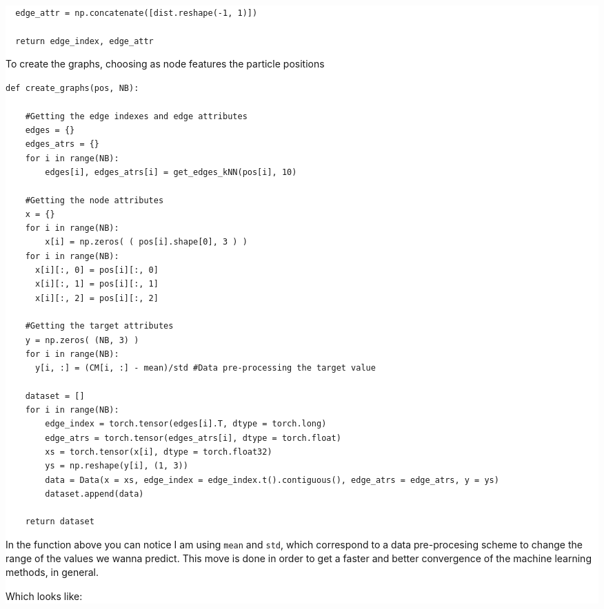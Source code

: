 ```
  edge_attr = np.concatenate([dist.reshape(-1, 1)])

  return edge_index, edge_attr
```

To create the graphs, choosing as node features the particle positions

```
def create_graphs(pos, NB):

    #Getting the edge indexes and edge attributes
    edges = {}
    edges_atrs = {}
    for i in range(NB):
        edges[i], edges_atrs[i] = get_edges_kNN(pos[i], 10)

    #Getting the node attributes
    x = {}
    for i in range(NB):
        x[i] = np.zeros( ( pos[i].shape[0], 3 ) )
    for i in range(NB):
      x[i][:, 0] = pos[i][:, 0]
      x[i][:, 1] = pos[i][:, 1]
      x[i][:, 2] = pos[i][:, 2]

    #Getting the target attributes
    y = np.zeros( (NB, 3) )
    for i in range(NB):
      y[i, :] = (CM[i, :] - mean)/std #Data pre-processing the target value

    dataset = []
    for i in range(NB):
        edge_index = torch.tensor(edges[i].T, dtype = torch.long)
        edge_atrs = torch.tensor(edges_atrs[i], dtype = torch.float)
        xs = torch.tensor(x[i], dtype = torch.float32)
        ys = np.reshape(y[i], (1, 3))
        data = Data(x = xs, edge_index = edge_index.t().contiguous(), edge_atrs = edge_atrs, y = ys)
        dataset.append(data)

    return dataset
```

In the function above you can notice I am using `mean` and `std`, which correspond to a data pre-procesing scheme
to change the range of the values we wanna predict. This move is done in order to get a faster and better convergence
of the machine learning methods, in general.

Which looks like:
